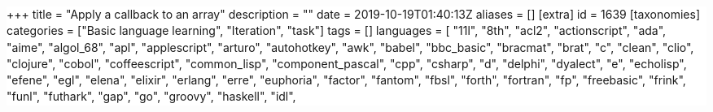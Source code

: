 +++
title = "Apply a callback to an array"
description = ""
date = 2019-10-19T01:40:13Z
aliases = []
[extra]
id = 1639
[taxonomies]
categories = ["Basic language learning", "Iteration", "task"]
tags = []
languages = [
  "11l",
  "8th",
  "acl2",
  "actionscript",
  "ada",
  "aime",
  "algol_68",
  "apl",
  "applescript",
  "arturo",
  "autohotkey",
  "awk",
  "babel",
  "bbc_basic",
  "bracmat",
  "brat",
  "c",
  "clean",
  "clio",
  "clojure",
  "cobol",
  "coffeescript",
  "common_lisp",
  "component_pascal",
  "cpp",
  "csharp",
  "d",
  "delphi",
  "dyalect",
  "e",
  "echolisp",
  "efene",
  "egl",
  "elena",
  "elixir",
  "erlang",
  "erre",
  "euphoria",
  "factor",
  "fantom",
  "fbsl",
  "forth",
  "fortran",
  "fp",
  "freebasic",
  "frink",
  "funl",
  "futhark",
  "gap",
  "go",
  "groovy",
  "haskell",
  "idl",